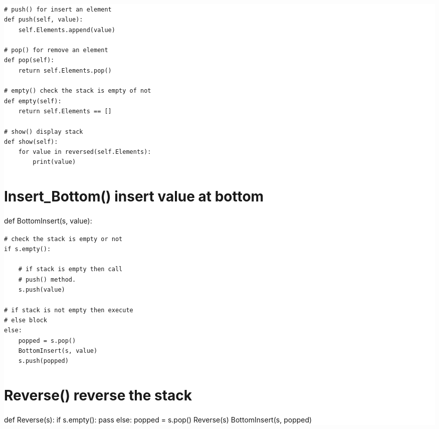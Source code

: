     # push() for insert an element
    def push(self, value):
        self.Elements.append(value)
       
    # pop() for remove an element
    def pop(self):
        return self.Elements.pop()
     
    # empty() check the stack is empty of not
    def empty(self):
        return self.Elements == []
     
    # show() display stack
    def show(self):
        for value in reversed(self.Elements):
            print(value)
 
# Insert_Bottom() insert value at bottom
def BottomInsert(s, value):
   
    # check the stack is empty or not
    if s.empty():
         
        # if stack is empty then call
        # push() method.
        s.push(value)
         
    # if stack is not empty then execute
    # else block
    else:
        popped = s.pop()
        BottomInsert(s, value)
        s.push(popped)
 
# Reverse() reverse the stack
def Reverse(s):
    if s.empty():
        pass
    else:
        popped = s.pop()
        Reverse(s)
        BottomInsert(s, popped)
 